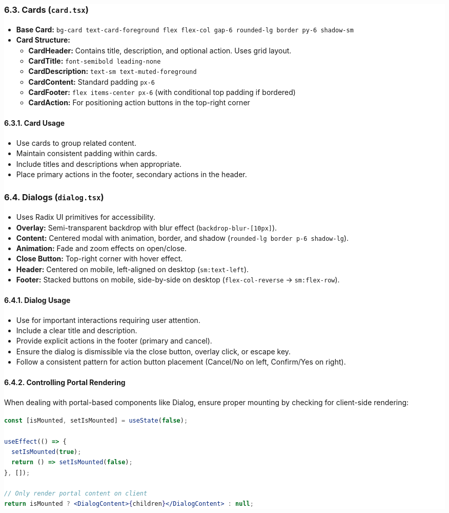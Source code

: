 ### 6.3. Cards (`card.tsx`)

- **Base Card:** `bg-card text-card-foreground flex flex-col gap-6 rounded-lg border py-6 shadow-sm`
- **Card Structure:**
  - **CardHeader:** Contains title, description, and optional action. Uses grid layout.
  - **CardTitle:** `font-semibold leading-none`
  - **CardDescription:** `text-sm text-muted-foreground`
  - **CardContent:** Standard padding `px-6`
  - **CardFooter:** `flex items-center px-6` (with conditional top padding if bordered)
  - **CardAction:** For positioning action buttons in the top-right corner

#### 6.3.1. Card Usage

- Use cards to group related content.
- Maintain consistent padding within cards.
- Include titles and descriptions when appropriate.
- Place primary actions in the footer, secondary actions in the header.

### 6.4. Dialogs (`dialog.tsx`)

- Uses Radix UI primitives for accessibility.
- **Overlay:** Semi-transparent backdrop with blur effect (`backdrop-blur-[10px]`).
- **Content:** Centered modal with animation, border, and shadow (`rounded-lg border p-6 shadow-lg`).
- **Animation:** Fade and zoom effects on open/close.
- **Close Button:** Top-right corner with hover effect.
- **Header:** Centered on mobile, left-aligned on desktop (`sm:text-left`).
- **Footer:** Stacked buttons on mobile, side-by-side on desktop (`flex-col-reverse` → `sm:flex-row`).

#### 6.4.1. Dialog Usage

- Use for important interactions requiring user attention.
- Include a clear title and description.
- Provide explicit actions in the footer (primary and cancel).
- Ensure the dialog is dismissible via the close button, overlay click, or escape key.
- Follow a consistent pattern for action button placement (Cancel/No on left, Confirm/Yes on right).

#### 6.4.2. Controlling Portal Rendering

When dealing with portal-based components like Dialog, ensure proper mounting by checking for client-side rendering:

```jsx
const [isMounted, setIsMounted] = useState(false);

useEffect(() => {
  setIsMounted(true);
  return () => setIsMounted(false);
}, []);

// Only render portal content on client
return isMounted ? <DialogContent>{children}</DialogContent> : null;
```

